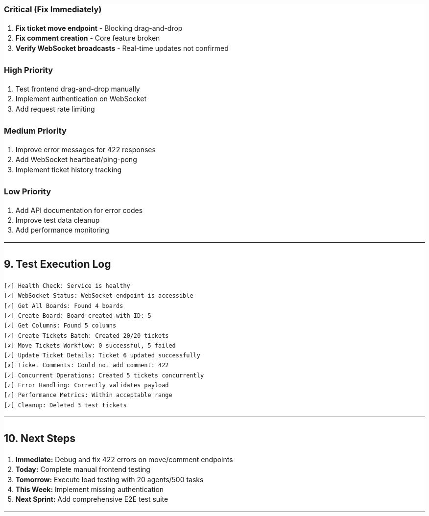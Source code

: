 ### Critical (Fix Immediately)

1. **Fix ticket move endpoint** - Blocking drag-and-drop
2. **Fix comment creation** - Core feature broken
3. **Verify WebSocket broadcasts** - Real-time updates not confirmed

### High Priority

1. Test frontend drag-and-drop manually
2. Implement authentication on WebSocket
3. Add request rate limiting

### Medium Priority

1. Improve error messages for 422 responses
2. Add WebSocket heartbeat/ping-pong
3. Implement ticket history tracking

### Low Priority

1. Add API documentation for error codes
2. Improve test data cleanup
3. Add performance monitoring

---

## 9. Test Execution Log

```
[✓] Health Check: Service is healthy
[✓] WebSocket Status: WebSocket endpoint is accessible
[✓] Get All Boards: Found 4 boards
[✓] Create Board: Board created with ID: 5
[✓] Get Columns: Found 5 columns
[✓] Create Tickets Batch: Created 20/20 tickets
[✗] Move Tickets Workflow: 0 successful, 5 failed
[✓] Update Ticket Details: Ticket 6 updated successfully
[✗] Ticket Comments: Could not add comment: 422
[✓] Concurrent Operations: Created 5 tickets concurrently
[✓] Error Handling: Correctly validates payload
[✓] Performance Metrics: Within acceptable range
[✓] Cleanup: Deleted 3 test tickets
```

---

## 10. Next Steps

1. **Immediate:** Debug and fix 422 errors on move/comment endpoints
2. **Today:** Complete manual frontend testing
3. **Tomorrow:** Execute load testing with 20 agents/500 tasks
4. **This Week:** Implement missing authentication
5. **Next Sprint:** Add comprehensive E2E test suite

---